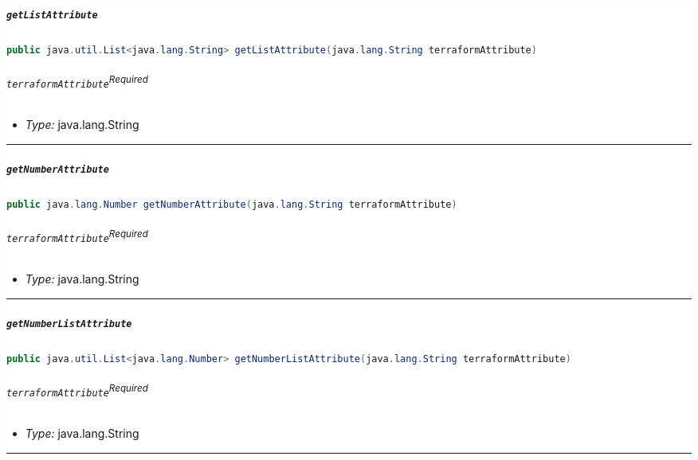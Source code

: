 
##### `getListAttribute` <a name="getListAttribute" id="@cdktf/provider-azuread.dataAzureadAccessPackageCatalog.DataAzureadAccessPackageCatalogTimeoutsOutputReference.getListAttribute"></a>

```java
public java.util.List<java.lang.String> getListAttribute(java.lang.String terraformAttribute)
```

###### `terraformAttribute`<sup>Required</sup> <a name="terraformAttribute" id="@cdktf/provider-azuread.dataAzureadAccessPackageCatalog.DataAzureadAccessPackageCatalogTimeoutsOutputReference.getListAttribute.parameter.terraformAttribute"></a>

- *Type:* java.lang.String

---

##### `getNumberAttribute` <a name="getNumberAttribute" id="@cdktf/provider-azuread.dataAzureadAccessPackageCatalog.DataAzureadAccessPackageCatalogTimeoutsOutputReference.getNumberAttribute"></a>

```java
public java.lang.Number getNumberAttribute(java.lang.String terraformAttribute)
```

###### `terraformAttribute`<sup>Required</sup> <a name="terraformAttribute" id="@cdktf/provider-azuread.dataAzureadAccessPackageCatalog.DataAzureadAccessPackageCatalogTimeoutsOutputReference.getNumberAttribute.parameter.terraformAttribute"></a>

- *Type:* java.lang.String

---

##### `getNumberListAttribute` <a name="getNumberListAttribute" id="@cdktf/provider-azuread.dataAzureadAccessPackageCatalog.DataAzureadAccessPackageCatalogTimeoutsOutputReference.getNumberListAttribute"></a>

```java
public java.util.List<java.lang.Number> getNumberListAttribute(java.lang.String terraformAttribute)
```

###### `terraformAttribute`<sup>Required</sup> <a name="terraformAttribute" id="@cdktf/provider-azuread.dataAzureadAccessPackageCatalog.DataAzureadAccessPackageCatalogTimeoutsOutputReference.getNumberListAttribute.parameter.terraformAttribute"></a>

- *Type:* java.lang.String

---
